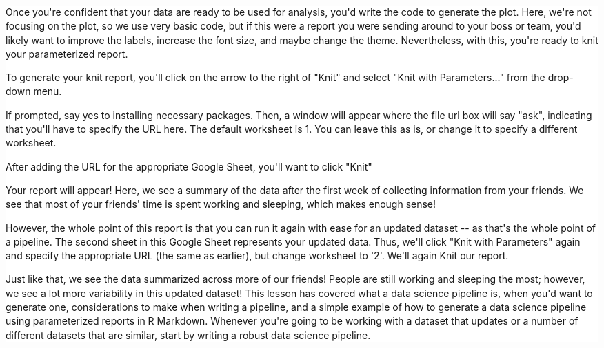 
Once you're confident that your data are ready to be used for analysis, you'd write the code to generate the plot. Here, we're not focusing on the plot, so we use very basic code, but if this were a report you were sending around to your boss or team, you'd likely want to improve the labels, increase the font size, and maybe change the theme. Nevertheless, with this, you're ready to knit your parameterized report.

To generate your knit report, you'll click on the arrow to the right of "Knit" and select "Knit with Parameters..." from the drop-down menu.

If prompted, say yes to installing necessary packages. Then, a window will appear where the file url box will say "ask", indicating that you'll have to specify the URL here. The default worksheet is 1. You can leave this as is, or change it to specify a different worksheet. 

After adding the URL for the appropriate Google Sheet, you'll want to click "Knit"

Your report will appear! Here, we see a summary of the data after the first week of collecting information from your friends. We see that most of your friends' time is spent working and sleeping, which makes enough sense!

However, the whole point of this report is that you can run it again with ease for an updated dataset -- as that's the whole point of a pipeline. The second sheet in this Google Sheet represents your updated data. Thus, we'll click "Knit with Parameters" again and specify the appropriate URL (the same as earlier), but change worksheet to '2'. We'll again Knit our report.

Just like that, we see the data summarized across more of our friends! People are still working and sleeping the most; however, we see a lot more variability in this updated dataset! This lesson has covered what a data science pipeline is, when you'd want to generate one, considerations to make when writing a pipeline, and a simple example of how to generate a data science pipeline using parameterized reports in R Markdown. Whenever you're going to be working with a dataset that updates or a number of different datasets that are similar, start by writing a robust data science pipeline.
